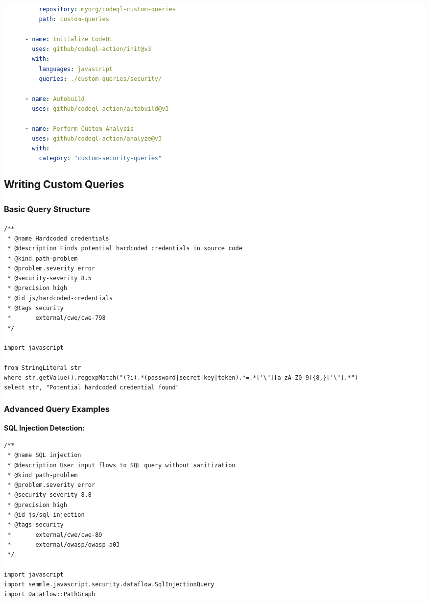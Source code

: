 ```yaml
          repository: myorg/codeql-custom-queries
          path: custom-queries

      - name: Initialize CodeQL
        uses: github/codeql-action/init@v3
        with:
          languages: javascript
          queries: ./custom-queries/security/

      - name: Autobuild
        uses: github/codeql-action/autobuild@v3

      - name: Perform Custom Analysis
        uses: github/codeql-action/analyze@v3
        with:
          category: "custom-security-queries"
```

## Writing Custom Queries

### Basic Query Structure

```ql
/**
 * @name Hardcoded credentials
 * @description Finds potential hardcoded credentials in source code
 * @kind path-problem
 * @problem.severity error
 * @security-severity 8.5
 * @precision high
 * @id js/hardcoded-credentials
 * @tags security
 *       external/cwe/cwe-798
 */

import javascript

from StringLiteral str
where str.getValue().regexpMatch("(?i).*(password|secret|key|token).*=.*['\"][a-zA-Z0-9]{8,}['\"].*")
select str, "Potential hardcoded credential found"
```

### Advanced Query Examples

**SQL Injection Detection:**
```ql
/**
 * @name SQL injection
 * @description User input flows to SQL query without sanitization
 * @kind path-problem
 * @problem.severity error
 * @security-severity 8.8
 * @precision high
 * @id js/sql-injection
 * @tags security
 *       external/cwe/cwe-89
 *       external/owasp/owasp-a03
 */

import javascript
import semmle.javascript.security.dataflow.SqlInjectionQuery
import DataFlow::PathGraph
```